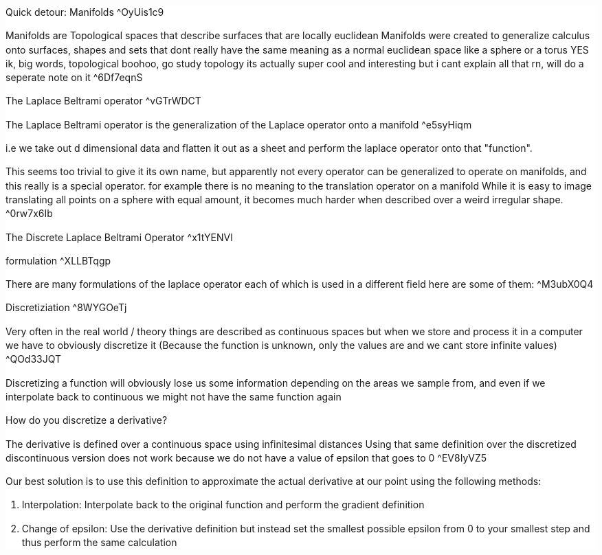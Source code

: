 Quick detour:
Manifolds ^OyUis1c9

Manifolds are Topological spaces that describe surfaces
that are locally euclidean
Manifolds were created to generalize calculus onto surfaces, shapes
and sets that dont really have the same meaning as a normal euclidean space
like a sphere or a torus
YES ik, big words, topological boohoo, go study topology its actually
super cool and interesting but i cant explain all that rn, will do a seperate
note on it ^6Df7eqnS

The Laplace Beltrami operator ^vGTrWDCT

The Laplace Beltrami operator is the generalization of the Laplace operator onto
a manifold ^e5syHiqm

i.e we take out d dimensional data and flatten it out as a sheet and perform the laplace
operator onto that "function".

This seems too trivial to give it its own name, but apparently not every operator can be generalized
to operate on manifolds, and this really is a special operator.
for example there is no meaning to the translation operator on a manifold
While it is easy to image translating all points on a sphere with equal amount, it becomes much
harder when described over a weird irregular shape. ^0rw7x6Ib

The Discrete Laplace Beltrami Operator ^x1tYENVl

formulation ^XLLBTqgp

There are many formulations of the laplace operator
each of which is used in a different field
here are some of them: ^M3ubX0Q4

Discretiziation ^8WYGOeTj

Very often in the real world / theory things are described as continuous spaces
but when we store and process it in a computer we have to obviously discretize it
(Because the function is unknown, only the values are and we cant store infinite values) ^QOd33JQT

Discretizing a function will obviously lose us some information depending on the areas we sample
from, and even if we interpolate back to continuous we might not have the same function again

How do you discretize a derivative?

The derivative is defined over a continuous space using infinitesimal distances
Using that same definition over the discretized discontinuous version does not work because
we do not have a value of epsilon that goes to 0  ^EV8IyVZ5

Our best solution is to use this definition to approximate the actual derivative at our point
using the following methods:


1) Interpolation:
Interpolate back to the original function and perform the gradient definition

2) Change of epsilon:
Use the derivative definition but instead set the smallest possible epsilon from 0 to your smallest step
and thus perform the same calculation

